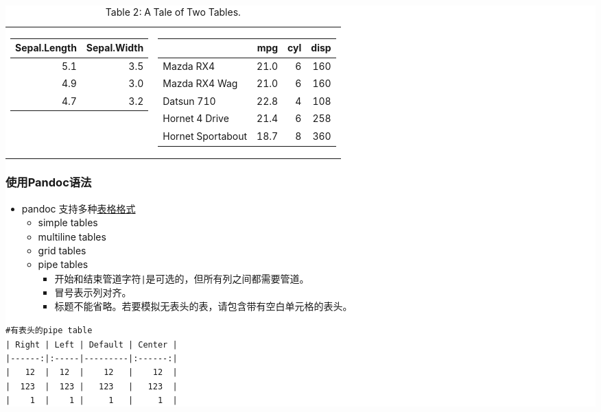 <table class="kable_wrapper">
<caption>
Table 2: A Tale of Two Tables.
</caption>
<tbody>
<tr>
<td>

| Sepal.Length | Sepal.Width |
|-------------:|------------:|
|          5.1 |         3.5 |
|          4.9 |         3.0 |
|          4.7 |         3.2 |

</td>
<td>

|                   |  mpg | cyl | disp |
|:------------------|-----:|----:|-----:|
| Mazda RX4         | 21.0 |   6 |  160 |
| Mazda RX4 Wag     | 21.0 |   6 |  160 |
| Datsun 710        | 22.8 |   4 |  108 |
| Hornet 4 Drive    | 21.4 |   6 |  258 |
| Hornet Sportabout | 18.7 |   8 |  360 |

</td>
</tr>
</tbody>
</table>

### 使用Pandoc语法

- pandoc 支持多种[表格格式](https://pandoc.org/MANUAL.html#tables)
  - simple tables
  - multiline tables
  - grid tables
  - pipe tables
    - 开始和结束管道字符`|`是可选的，但所有列之间都需要管道。
    - 冒号表示列对齐。
    - 标题不能省略。若要模拟无表头的表，请包含带有空白单元格的表头。

``` {pipe-tab1}
#有表头的pipe table
| Right | Left | Default | Center |
|------:|:-----|---------|:------:|
|   12  |  12  |    12   |    12  |
|  123  |  123 |   123   |   123  |
|    1  |    1 |     1   |     1  |
```
